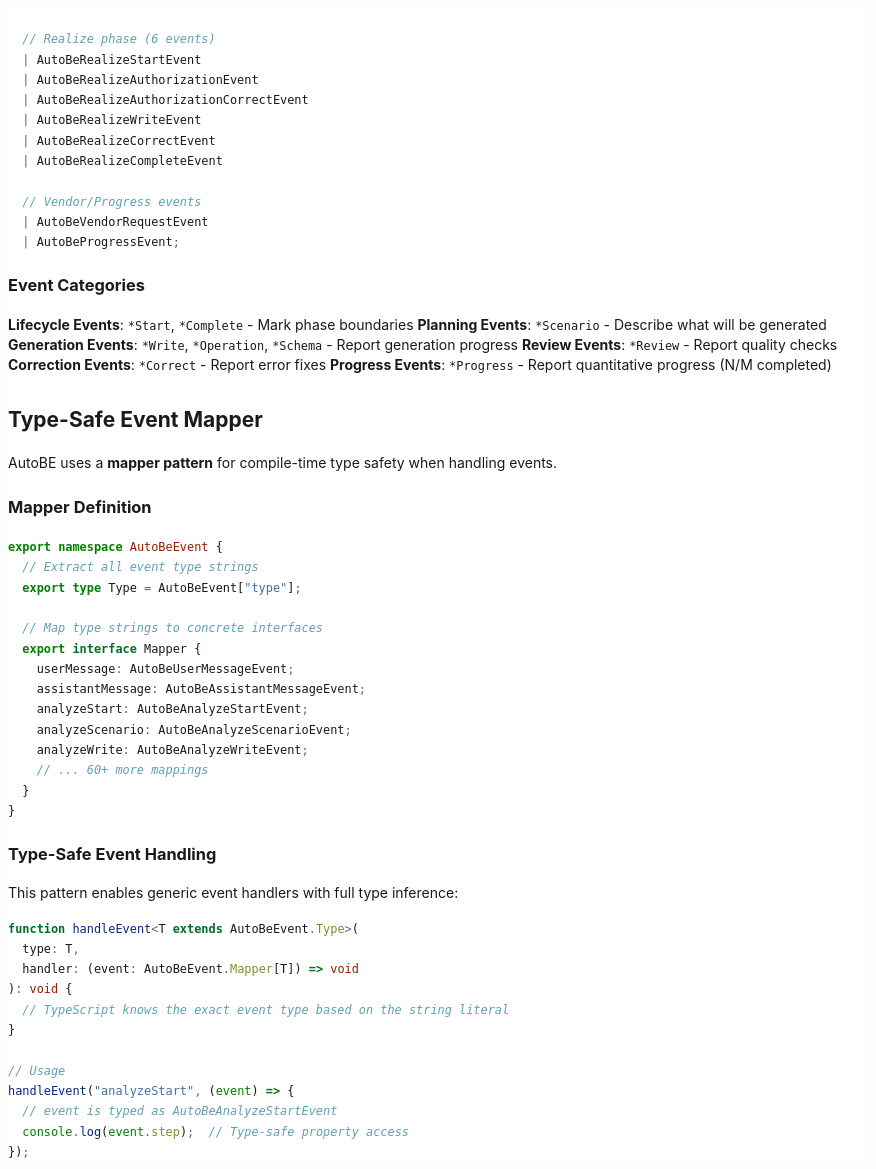 ```typescript

  // Realize phase (6 events)
  | AutoBeRealizeStartEvent
  | AutoBeRealizeAuthorizationEvent
  | AutoBeRealizeAuthorizationCorrectEvent
  | AutoBeRealizeWriteEvent
  | AutoBeRealizeCorrectEvent
  | AutoBeRealizeCompleteEvent

  // Vendor/Progress events
  | AutoBeVendorRequestEvent
  | AutoBeProgressEvent;
```

### Event Categories

**Lifecycle Events**: `*Start`, `*Complete` - Mark phase boundaries
**Planning Events**: `*Scenario` - Describe what will be generated
**Generation Events**: `*Write`, `*Operation`, `*Schema` - Report generation progress
**Review Events**: `*Review` - Report quality checks
**Correction Events**: `*Correct` - Report error fixes
**Progress Events**: `*Progress` - Report quantitative progress (N/M completed)

## Type-Safe Event Mapper

AutoBE uses a **mapper pattern** for compile-time type safety when handling events.

### Mapper Definition

```typescript
export namespace AutoBeEvent {
  // Extract all event type strings
  export type Type = AutoBeEvent["type"];

  // Map type strings to concrete interfaces
  export interface Mapper {
    userMessage: AutoBeUserMessageEvent;
    assistantMessage: AutoBeAssistantMessageEvent;
    analyzeStart: AutoBeAnalyzeStartEvent;
    analyzeScenario: AutoBeAnalyzeScenarioEvent;
    analyzeWrite: AutoBeAnalyzeWriteEvent;
    // ... 60+ more mappings
  }
}
```

### Type-Safe Event Handling

This pattern enables generic event handlers with full type inference:

```typescript
function handleEvent<T extends AutoBeEvent.Type>(
  type: T,
  handler: (event: AutoBeEvent.Mapper[T]) => void
): void {
  // TypeScript knows the exact event type based on the string literal
}

// Usage
handleEvent("analyzeStart", (event) => {
  // event is typed as AutoBeAnalyzeStartEvent
  console.log(event.step);  // Type-safe property access
});

```